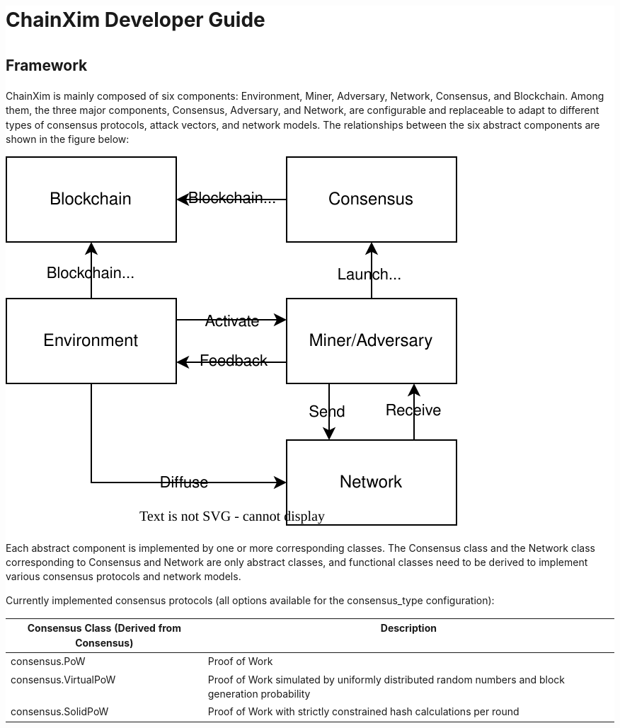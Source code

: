 # ChainXim Developer Guide

## Framework
ChainXim is mainly composed of six components: Environment, Miner, Adversary, Network, Consensus, and Blockchain. Among them, the three major components, Consensus, Adversary, and Network, are configurable and replaceable to adapt to different types of consensus protocols, attack vectors, and network models. The relationships between the six abstract components are shown in the figure below:

![framework](doc/framework.svg)

Each abstract component is implemented by one or more corresponding classes. The Consensus class and the Network class corresponding to Consensus and Network are only abstract classes, and functional classes need to be derived to implement various consensus protocols and network models.

Currently implemented consensus protocols (all options available for the consensus_type configuration):

| Consensus Class (Derived from Consensus) | Description       |
| ---------------------------------------- | ----------------- |
| consensus.PoW                            | Proof of Work     |
| consensus.VirtualPoW                     | Proof of Work simulated by uniformly distributed random numbers and block generation probability |
| consensus.SolidPoW                       | Proof of Work with strictly constrained hash calculations per round |
